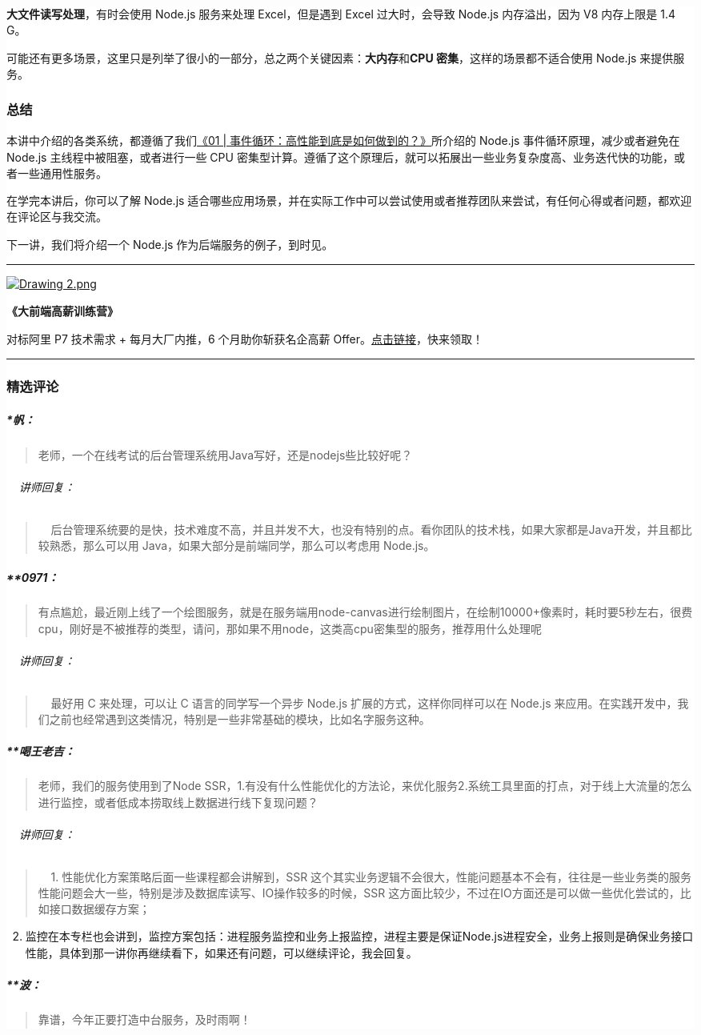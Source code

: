 <p data-nodeid="18602"><strong data-nodeid="18766">大文件读写处理</strong>，有时会使用 Node.js 服务来处理 Excel，但是遇到 Excel 过大时，会导致 Node.js 内存溢出，因为 V8 内存上限是 1.4 G。</p>
</li>
</ul>
<p data-nodeid="18603">可能还有更多场景，这里只是列举了很小的一部分，总之两个关键因素：<strong data-nodeid="18776">大内存</strong>和<strong data-nodeid="18777">CPU 密集</strong>，这样的场景都不适合使用 Node.js 来提供服务。</p>
<h3 data-nodeid="18604">总结</h3>
<p data-nodeid="19644" class="te-preview-highlight">本讲中介绍的各类系统，都遵循了我们<a href="https://kaiwu.lagou.com/course/courseInfo.htm?courseId=694#/detail/pc?id=6783" data-nodeid="19650">《01 | 事件循环：高性能到底是如何做到的？》</a>所介绍的 Node.js 事件循环原理，减少或者避免在 Node.js 主线程中被阻塞，或者进行一些 CPU 密集型计算。遵循了这个原理后，就可以拓展出一些业务复杂度高、业务迭代快的功能，或者一些通用性服务。</p>



<p data-nodeid="18606">在学完本讲后，你可以了解 Node.js 适合哪些应用场景，并在实际工作中可以尝试使用或者推荐团队来尝试，有任何心得或者问题，都欢迎在评论区与我交流。</p>
<p data-nodeid="18607">下一讲，我们将介绍一个 Node.js 作为后端服务的例子，到时见。</p>
<hr data-nodeid="18608">
<p data-nodeid="18609"><a href="https://shenceyun.lagou.com/t/mka" data-nodeid="18792"><img src="https://s0.lgstatic.com/i/image6/M00/12/FA/CioPOWBBrAKAAod-AASyC72ZqWw233.png" alt="Drawing 2.png" data-nodeid="18791"></a></p>
<p data-nodeid="18610"><strong data-nodeid="18796">《大前端高薪训练营》</strong></p>
<p data-nodeid="18611" class="">对标阿里 P7 技术需求 + 每月大厂内推，6 个月助你斩获名企高薪 Offer。<a href="https://shenceyun.lagou.com/t/mka" data-nodeid="18800">点击链接</a>，快来领取！</p>

---

### 精选评论

##### *帆：
> 老师，一个在线考试的后台管理系统用Java写好，还是nodejs些比较好呢？

 ###### &nbsp;&nbsp;&nbsp; 讲师回复：
> &nbsp;&nbsp;&nbsp; 后台管理系统要的是快，技术难度不高，并且并发不大，也没有特别的点。看你团队的技术栈，如果大家都是Java开发，并且都比较熟悉，那么可以用 Java，如果大部分是前端同学，那么可以考虑用 Node.js。

##### **0971：
> 有点尴尬，最近刚上线了一个绘图服务，就是在服务端用node-canvas进行绘制图片，在绘制10000+像素时，耗时要5秒左右，很费cpu，刚好是不被推荐的类型，请问，那如果不用node，这类高cpu密集型的服务，推荐用什么处理呢

 ###### &nbsp;&nbsp;&nbsp; 讲师回复：
> &nbsp;&nbsp;&nbsp; 最好用 C 来处理，可以让 C 语言的同学写一个异步 Node.js 扩展的方式，这样你同样可以在 Node.js 来应用。在实践开发中，我们之前也经常遇到这类情况，特别是一些非常基础的模块，比如名字服务这种。

##### **喝王老吉：
> 老师，我们的服务使用到了Node SSR，1.有没有什么性能优化的方法论，来优化服务2.系统工具里面的打点，对于线上大流量的怎么进行监控，或者低成本捞取线上数据进行线下复现问题？

 ###### &nbsp;&nbsp;&nbsp; 讲师回复：
> &nbsp;&nbsp;&nbsp; 1. 性能优化方案策略后面一些课程都会讲解到，SSR 这个其实业务逻辑不会很大，性能问题基本不会有，往往是一些业务类的服务性能问题会大一些，特别是涉及数据库读写、IO操作较多的时候，SSR 这方面比较少，不过在IO方面还是可以做一些优化尝试的，比如接口数据缓存方案；
2. 监控在本专栏也会讲到，监控方案包括：进程服务监控和业务上报监控，进程主要是保证Node.js进程安全，业务上报则是确保业务接口性能，具体到那一讲你再继续看下，如果还有问题，可以继续评论，我会回复。

##### **波：
> 靠谱，今年正要打造中台服务，及时雨啊！

